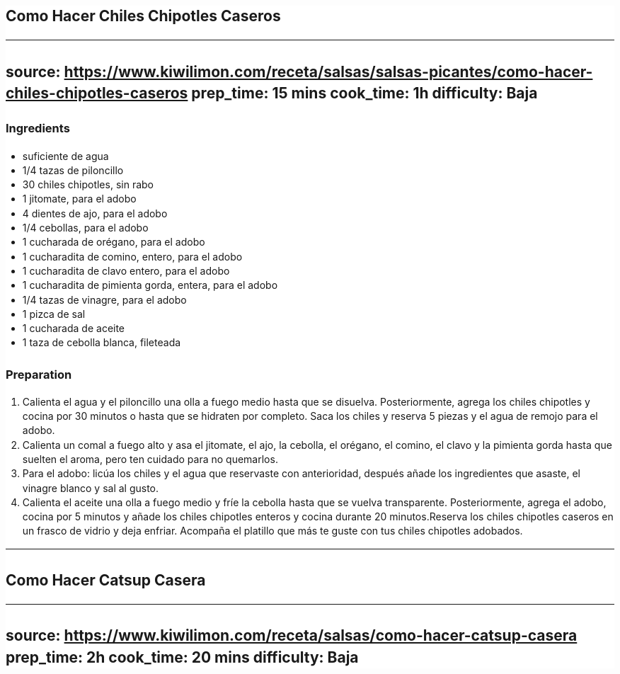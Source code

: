 
## Como Hacer Chiles Chipotles Caseros

---
source: https://www.kiwilimon.com/receta/salsas/salsas-picantes/como-hacer-chiles-chipotles-caseros
prep_time: 15 mins
cook_time: 1h
difficulty: Baja
---

### Ingredients

- suficiente de agua
- 1/4 tazas de piloncillo
- 30 chiles chipotles, sin rabo
- 1 jitomate, para el adobo
- 4 dientes de ajo, para el adobo
- 1/4 cebollas, para el adobo
- 1 cucharada de orégano, para el adobo
- 1 cucharadita de comino, entero, para el adobo
- 1 cucharadita de clavo entero, para el adobo
- 1 cucharadita de pimienta gorda, entera, para el adobo
- 1/4 tazas de vinagre, para el adobo
- 1 pizca de sal
- 1 cucharada de aceite
- 1 taza de cebolla blanca, fileteada

### Preparation

1. Calienta el agua y el piloncillo una olla a fuego medio hasta que se disuelva. Posteriormente, agrega los chiles chipotles y cocina por 30 minutos o hasta que se hidraten por completo. Saca los chiles y reserva 5 piezas y el agua de remojo para el adobo.
2. Calienta un comal a fuego alto y asa el jitomate, el ajo, la cebolla, el orégano, el comino, el clavo y la pimienta gorda hasta que suelten el aroma, pero ten cuidado para no quemarlos.
3. Para el adobo: licúa los chiles y el agua que reservaste con anterioridad, después añade los ingredientes que asaste, el vinagre blanco y sal al gusto.
4. Calienta el aceite una olla a fuego medio y fríe la cebolla hasta que se vuelva transparente. Posteriormente, agrega el adobo, cocina por 5 minutos y añade los chiles chipotles enteros y cocina durante 20 minutos.Reserva los chiles chipotles caseros en un frasco de vidrio y deja enfriar. Acompaña el platillo que más te guste con tus chiles chipotles adobados.

---

## Como Hacer Catsup Casera

---
source: https://www.kiwilimon.com/receta/salsas/como-hacer-catsup-casera
prep_time: 2h
cook_time: 20 mins
difficulty: Baja
---
